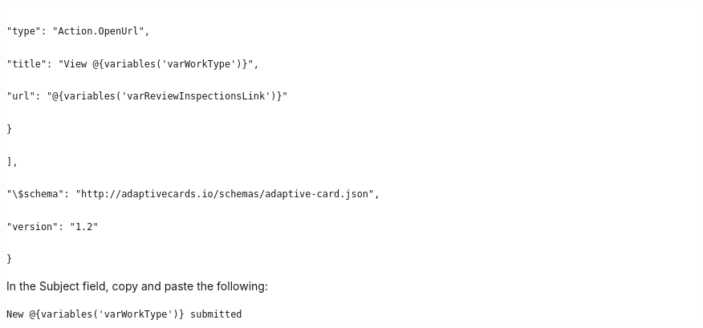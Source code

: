 ```

"type": "Action.OpenUrl",

"title": "View @{variables('varWorkType')}",

"url": "@{variables('varReviewInspectionsLink')}"

}

],

"\$schema": "http://adaptivecards.io/schemas/adaptive-card.json",

"version": "1.2"

}
```

In the Subject field, copy and paste the following:

```
New @{variables('varWorkType')} submitted
```

